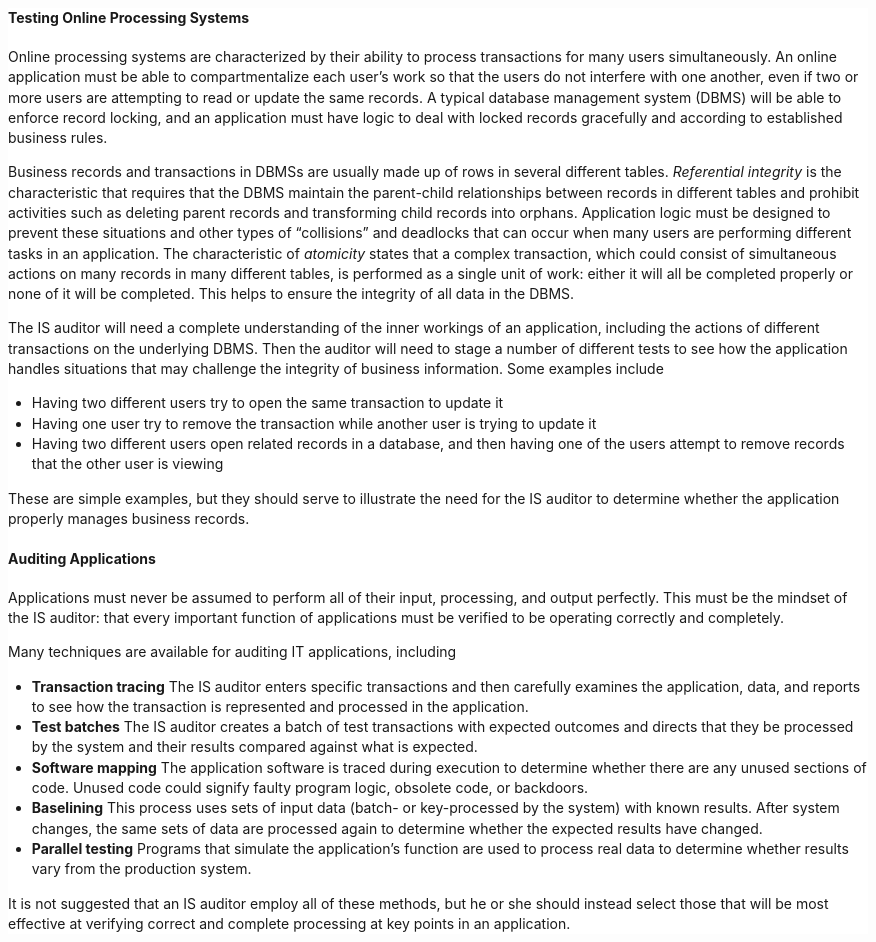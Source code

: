 #### Testing Online Processing Systems

Online processing systems are characterized by their ability to process transactions for many users simultaneously. An online application must be able to compartmentalize each user’s work so that the users do not interfere with one another, even if two or more users are attempting to read or update the same records. A typical database management system (DBMS) will be able to enforce record locking, and an application must have logic to deal with locked records gracefully and according to established business rules.

Business records and transactions in DBMSs are usually made up of rows in several different tables. _Referential integrity_ is the characteristic that requires that the DBMS maintain the parent-child relationships between records in different tables and prohibit activities such as deleting parent records and transforming child records into orphans. Application logic must be designed to prevent these situations and other types of “collisions” and deadlocks that can occur when many users are performing different tasks in an application. The characteristic of _atomicity_ states that a complex transaction, which could consist of simultaneous actions on many records in many different tables, is performed as a single unit of work: either it will all be completed properly or none of it will be completed. This helps to ensure the integrity of all data in the DBMS.

The IS auditor will need a complete understanding of the inner workings of an application, including the actions of different transactions on the underlying DBMS. Then the auditor will need to stage a number of different tests to see how the application handles situations that may challenge the integrity of business information. Some examples include

- Having two different users try to open the same transaction to update it
- Having one user try to remove the transaction while another user is trying to update it
- Having two different users open related records in a database, and then having one of the users attempt to remove records that the other user is viewing

These are simple examples, but they should serve to illustrate the need for the IS auditor to determine whether the application properly manages business records.

#### Auditing Applications

Applications must never be assumed to perform all of their input, processing, and output perfectly. This must be the mindset of the IS auditor: that every important function of applications must be verified to be operating correctly and completely.

Many techniques are available for auditing IT applications, including

- **Transaction tracing** The IS auditor enters specific transactions and then carefully examines the application, data, and reports to see how the transaction is represented and processed in the application.
- **Test batches** The IS auditor creates a batch of test transactions with expected outcomes and directs that they be processed by the system and their results compared against what is expected.
- **Software mapping** The application software is traced during execution to determine whether there are any unused sections of code. Unused code could signify faulty program logic, obsolete code, or backdoors.
- **Baselining** This process uses sets of input data (batch- or key-processed by the system) with known results. After system changes, the same sets of data are processed again to determine whether the expected results have changed.
- **Parallel testing** Programs that simulate the application’s function are used to process real data to determine whether results vary from the production system.

It is not suggested that an IS auditor employ all of these methods, but he or she should instead select those that will be most effective at verifying correct and complete processing at key points in an application.
